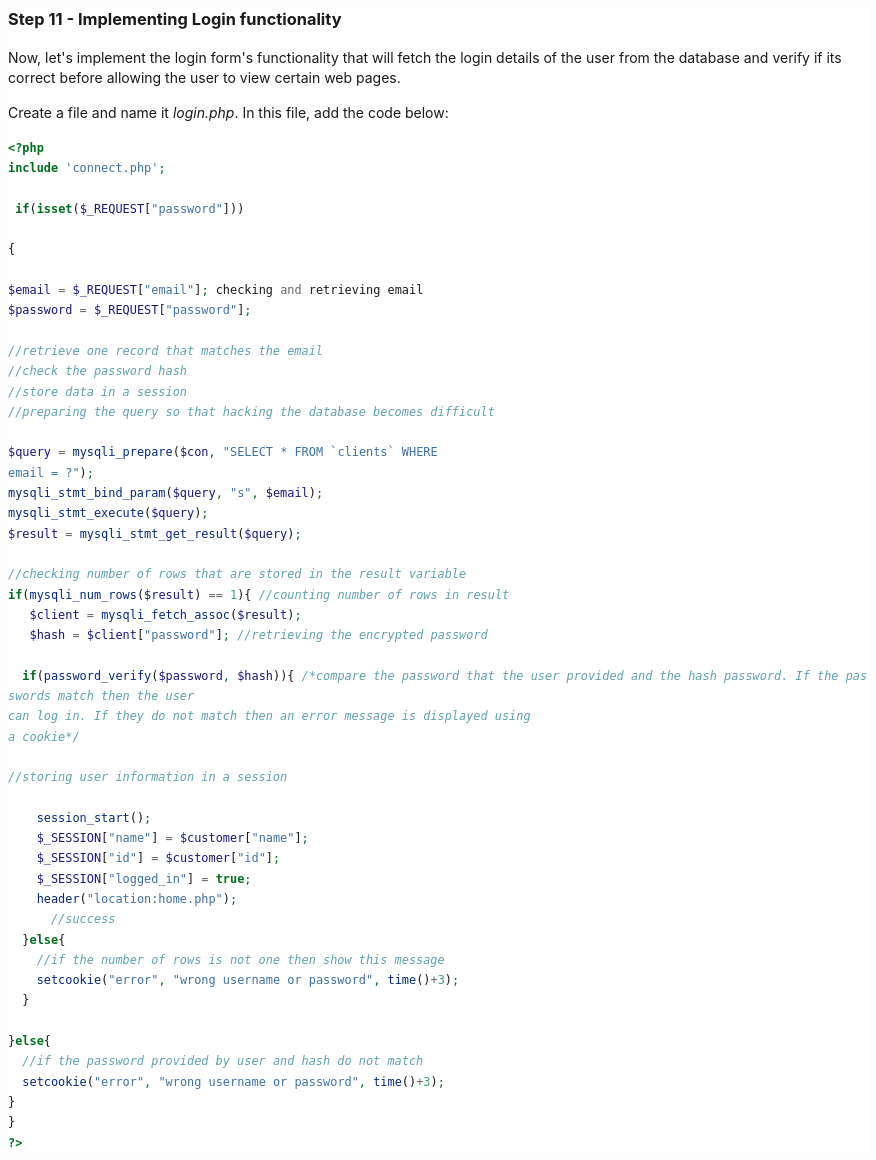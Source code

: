 ```php
```
### Step 11 - Implementing Login functionality
Now, let's implement the login form's functionality that will fetch the login details of the user from the database and verify if its correct before allowing the user to view certain web pages.

Create a file and name it *login.php*. In this file, add the code below:

```php
<?php
include 'connect.php';

 if(isset($_REQUEST["password"]))

{

$email = $_REQUEST["email"]; checking and retrieving email
$password = $_REQUEST["password"];

//retrieve one record that matches the email
//check the password hash
//store data in a session
//preparing the query so that hacking the database becomes difficult

$query = mysqli_prepare($con, "SELECT * FROM `clients` WHERE
email = ?");
mysqli_stmt_bind_param($query, "s", $email);
mysqli_stmt_execute($query);
$result = mysqli_stmt_get_result($query);

//checking number of rows that are stored in the result variable
if(mysqli_num_rows($result) == 1){ //counting number of rows in result
   $client = mysqli_fetch_assoc($result);
   $hash = $client["password"]; //retrieving the encrypted password

  if(password_verify($password, $hash)){ /*compare the password that the user provided and the hash password. If the passwords match then the user
can log in. If they do not match then an error message is displayed using
a cookie*/

//storing user information in a session

    session_start();
    $_SESSION["name"] = $customer["name"];
    $_SESSION["id"] = $customer["id"];
    $_SESSION["logged_in"] = true; 
    header("location:home.php");
      //success
  }else{
    //if the number of rows is not one then show this message
    setcookie("error", "wrong username or password", time()+3);
  }

}else{
  //if the password provided by user and hash do not match
  setcookie("error", "wrong username or password", time()+3);
}
}
?>
```

